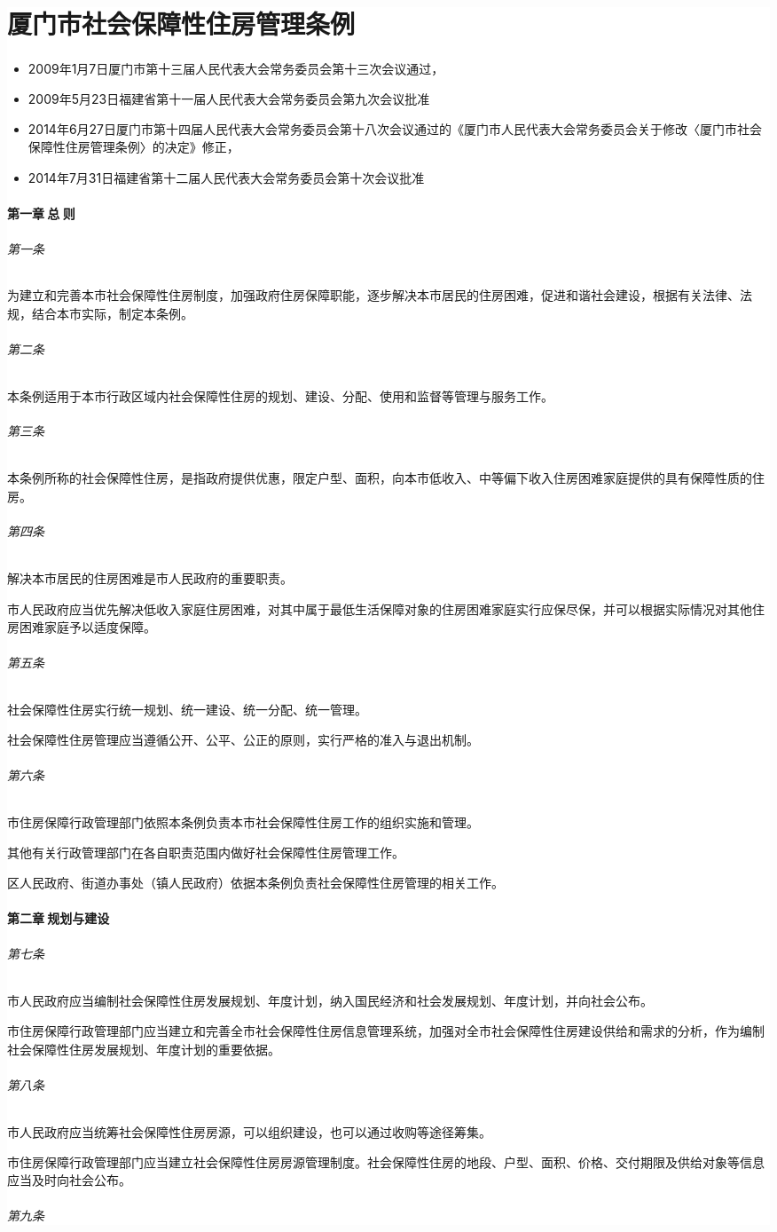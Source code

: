 # 厦门市社会保障性住房管理条例

- 2009年1月7日厦门市第十三届人民代表大会常务委员会第十三次会议通过，

- 2009年5月23日福建省第十一届人民代表大会常务委员会第九次会议批准

- 2014年6月27日厦门市第十四届人民代表大会常务委员会第十八次会议通过的《厦门市人民代表大会常务委员会关于修改〈厦门市社会保障性住房管理条例〉的决定》修正，

- 2014年7月31日福建省第十二届人民代表大会常务委员会第十次会议批准



#### 第一章 总 则

###### 第一条

为建立和完善本市社会保障性住房制度，加强政府住房保障职能，逐步解决本市居民的住房困难，促进和谐社会建设，根据有关法律、法规，结合本市实际，制定本条例。

###### 第二条

本条例适用于本市行政区域内社会保障性住房的规划、建设、分配、使用和监督等管理与服务工作。

###### 第三条

本条例所称的社会保障性住房，是指政府提供优惠，限定户型、面积，向本市低收入、中等偏下收入住房困难家庭提供的具有保障性质的住房。

###### 第四条

解决本市居民的住房困难是市人民政府的重要职责。

市人民政府应当优先解决低收入家庭住房困难，对其中属于最低生活保障对象的住房困难家庭实行应保尽保，并可以根据实际情况对其他住房困难家庭予以适度保障。

###### 第五条

社会保障性住房实行统一规划、统一建设、统一分配、统一管理。

社会保障性住房管理应当遵循公开、公平、公正的原则，实行严格的准入与退出机制。

###### 第六条

市住房保障行政管理部门依照本条例负责本市社会保障性住房工作的组织实施和管理。

其他有关行政管理部门在各自职责范围内做好社会保障性住房管理工作。

区人民政府、街道办事处（镇人民政府）依据本条例负责社会保障性住房管理的相关工作。

#### 第二章 规划与建设

###### 第七条

市人民政府应当编制社会保障性住房发展规划、年度计划，纳入国民经济和社会发展规划、年度计划，并向社会公布。

市住房保障行政管理部门应当建立和完善全市社会保障性住房信息管理系统，加强对全市社会保障性住房建设供给和需求的分析，作为编制社会保障性住房发展规划、年度计划的重要依据。

###### 第八条

市人民政府应当统筹社会保障性住房房源，可以组织建设，也可以通过收购等途径筹集。

市住房保障行政管理部门应当建立社会保障性住房房源管理制度。社会保障性住房的地段、户型、面积、价格、交付期限及供给对象等信息应当及时向社会公布。

###### 第九条
